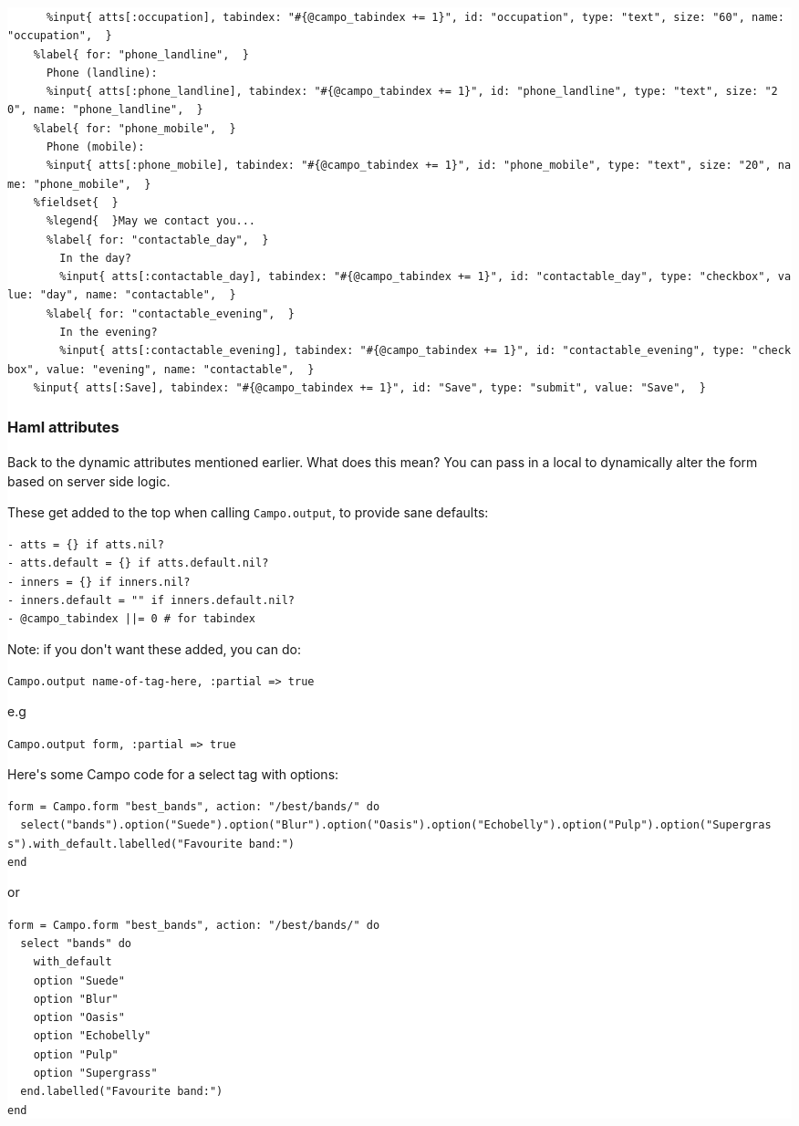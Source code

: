           %input{ atts[:occupation], tabindex: "#{@campo_tabindex += 1}", id: "occupation", type: "text", size: "60", name: "occupation",  }
        %label{ for: "phone_landline",  }
          Phone (landline): 
          %input{ atts[:phone_landline], tabindex: "#{@campo_tabindex += 1}", id: "phone_landline", type: "text", size: "20", name: "phone_landline",  }
        %label{ for: "phone_mobile",  }
          Phone (mobile): 
          %input{ atts[:phone_mobile], tabindex: "#{@campo_tabindex += 1}", id: "phone_mobile", type: "text", size: "20", name: "phone_mobile",  }
        %fieldset{  }
          %legend{  }May we contact you...
          %label{ for: "contactable_day",  }
            In the day?
            %input{ atts[:contactable_day], tabindex: "#{@campo_tabindex += 1}", id: "contactable_day", type: "checkbox", value: "day", name: "contactable",  }
          %label{ for: "contactable_evening",  }
            In the evening?
            %input{ atts[:contactable_evening], tabindex: "#{@campo_tabindex += 1}", id: "contactable_evening", type: "checkbox", value: "evening", name: "contactable",  }
        %input{ atts[:Save], tabindex: "#{@campo_tabindex += 1}", id: "Save", type: "submit", value: "Save",  }


### Haml attributes ###

Back to the dynamic attributes mentioned earlier. What does this mean? You can pass in a local to dynamically alter the form based on server side logic.

These get added to the top when calling `Campo.output`, to provide sane defaults:

    - atts = {} if atts.nil?
    - atts.default = {} if atts.default.nil?
    - inners = {} if inners.nil?
    - inners.default = "" if inners.default.nil?
    - @campo_tabindex ||= 0 # for tabindex

Note: if you don't want these added, you can do:

    Campo.output name-of-tag-here, :partial => true
    
e.g

    Campo.output form, :partial => true
    

Here's some Campo code for a select tag with options:

    form = Campo.form "best_bands", action: "/best/bands/" do
      select("bands").option("Suede").option("Blur").option("Oasis").option("Echobelly").option("Pulp").option("Supergrass").with_default.labelled("Favourite band:")
    end
    
or

    form = Campo.form "best_bands", action: "/best/bands/" do
      select "bands" do
        with_default
        option "Suede"
        option "Blur"
        option "Oasis"
        option "Echobelly"
        option "Pulp"
        option "Supergrass"
      end.labelled("Favourite band:")
    end
    